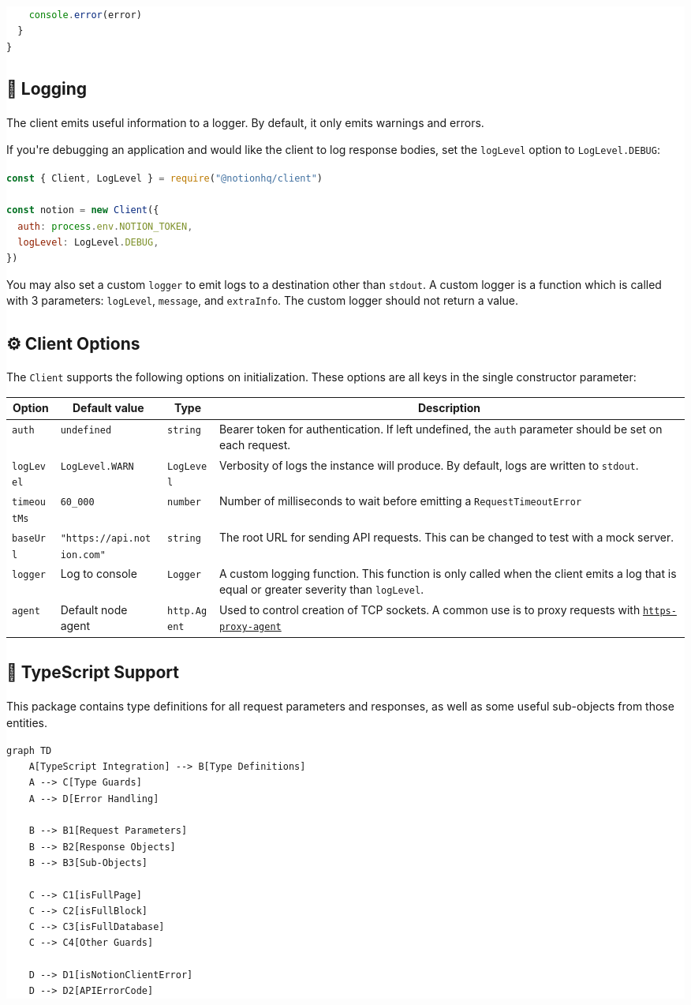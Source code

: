 ```js
    console.error(error)
  }
}
```

## 📝 Logging

The client emits useful information to a logger. By default, it only emits warnings and errors.

If you're debugging an application and would like the client to log response bodies, set the `logLevel` option to `LogLevel.DEBUG`:

```js
const { Client, LogLevel } = require("@notionhq/client")

const notion = new Client({
  auth: process.env.NOTION_TOKEN,
  logLevel: LogLevel.DEBUG,
})
```

You may also set a custom `logger` to emit logs to a destination other than `stdout`. A custom logger is a function which is called with 3 parameters: `logLevel`, `message`, and `extraInfo`. The custom logger should not return a value.

## ⚙️ Client Options

The `Client` supports the following options on initialization. These options are all keys in the single constructor parameter:

| Option      | Default value              | Type         | Description                                                                                                                                                  |
| ----------- | -------------------------- | ------------ | ------------------------------------------------------------------------------------------------------------------------------------------------------------ |
| `auth`      | `undefined`                | `string`     | Bearer token for authentication. If left undefined, the `auth` parameter should be set on each request.                                                      |
| `logLevel`  | `LogLevel.WARN`            | `LogLevel`   | Verbosity of logs the instance will produce. By default, logs are written to `stdout`.                                                                       |
| `timeoutMs` | `60_000`                   | `number`     | Number of milliseconds to wait before emitting a `RequestTimeoutError`                                                                                       |
| `baseUrl`   | `"https://api.notion.com"` | `string`     | The root URL for sending API requests. This can be changed to test with a mock server.                                                                       |
| `logger`    | Log to console             | `Logger`     | A custom logging function. This function is only called when the client emits a log that is equal or greater severity than `logLevel`.                       |
| `agent`     | Default node agent         | `http.Agent` | Used to control creation of TCP sockets. A common use is to proxy requests with [`https-proxy-agent`](https://github.com/TooTallNate/node-https-proxy-agent) |

## 🔷 TypeScript Support

This package contains type definitions for all request parameters and responses, as well as some useful sub-objects from those entities.

```mermaid
graph TD
    A[TypeScript Integration] --> B[Type Definitions]
    A --> C[Type Guards]
    A --> D[Error Handling]
    
    B --> B1[Request Parameters]
    B --> B2[Response Objects]
    B --> B3[Sub-Objects]
    
    C --> C1[isFullPage]
    C --> C2[isFullBlock]
    C --> C3[isFullDatabase]
    C --> C4[Other Guards]
    
    D --> D1[isNotionClientError]
    D --> D2[APIErrorCode]
```